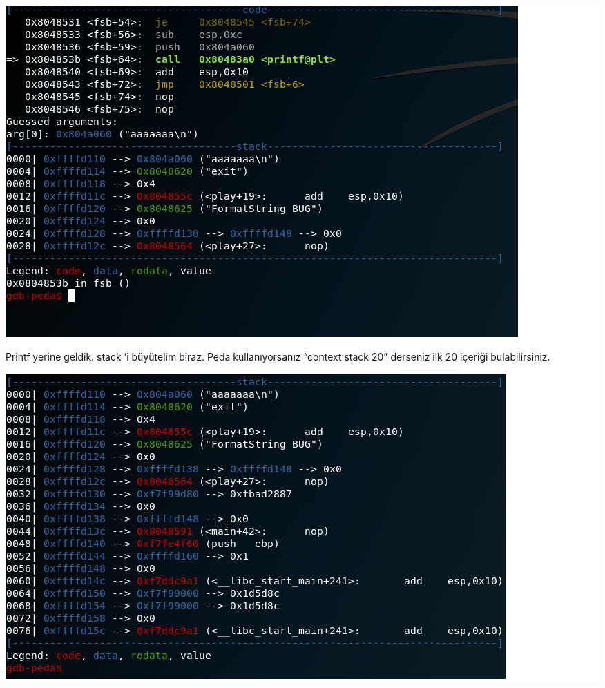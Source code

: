 ![screenshot](https://github.com/lntrx/STMCTF_PWN_Writeup/blob/master/Flu/screenshots/5.png)

Printf yerine geldik. stack ‘i büyütelim biraz. Peda kullanıyorsanız “context stack 20” derseniz ilk 20 içeriği bulabilirsiniz.

![screenshot](https://github.com/lntrx/STMCTF_PWN_Writeup/blob/master/Flu/screenshots/6.png)
